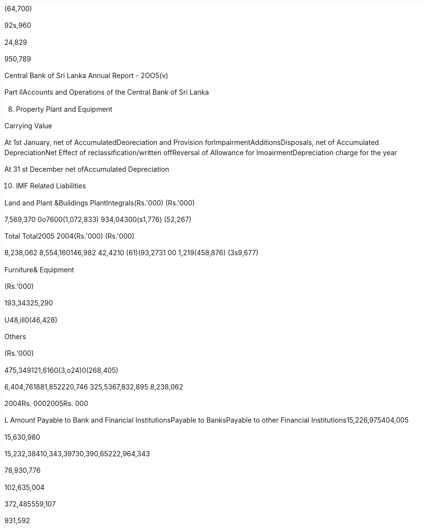(64,700)

92s,960

24,829

950,789

Central Bank of Sri Lanka Annual Report - 2OO5(v)

Part llAccounts and Operations of the Central Bank of Sri Lanka

8. Property Plant and Equipment

Carrying Value

At 1st January, net of AccumulatedDeoreciation and Provision forlmpairmentAdditionsDisposals, net of Accumulated DepreciationNet Effect of reclassification/written offReversal of Allowance for lmoairmentDepreciation charge for the year

At 31 st December net ofAccumulated Depreciation

10. IMF Related Liabilities

Land and Plant &Buildings PlantIntegrals(Rs.'000) (Rs.'000)

7,569,370 0o7600(1,072,833) 934,04300(s1,776) (52,267)

Total Total2005 2004(Rs.'000) (Rs.'000)

8,238,062 8,554,160146,982 42,4210 (61)(93,2731 00 1,219(458,876) (3s9,677)

Furniture& Equipment

(Rs.'000)

193,34325,290

U48,ill0(46,428)

Others

(Rs.'000)

475,349121,6160(3,o24)0(268,405)

6,404,761881,852220,746 325,5367,832,895 8,238,062

2004Rs. 0002005Rs. 000

L Amount Payable to Bank and Financial InstitutionsPayable to BanksPayable to other Financial Institutions15,226,975404,005

15,630,980

15,232,38410,343,39730,390,65222,964,343

78,930,776

102,635,004

372,485559,107

931,592

